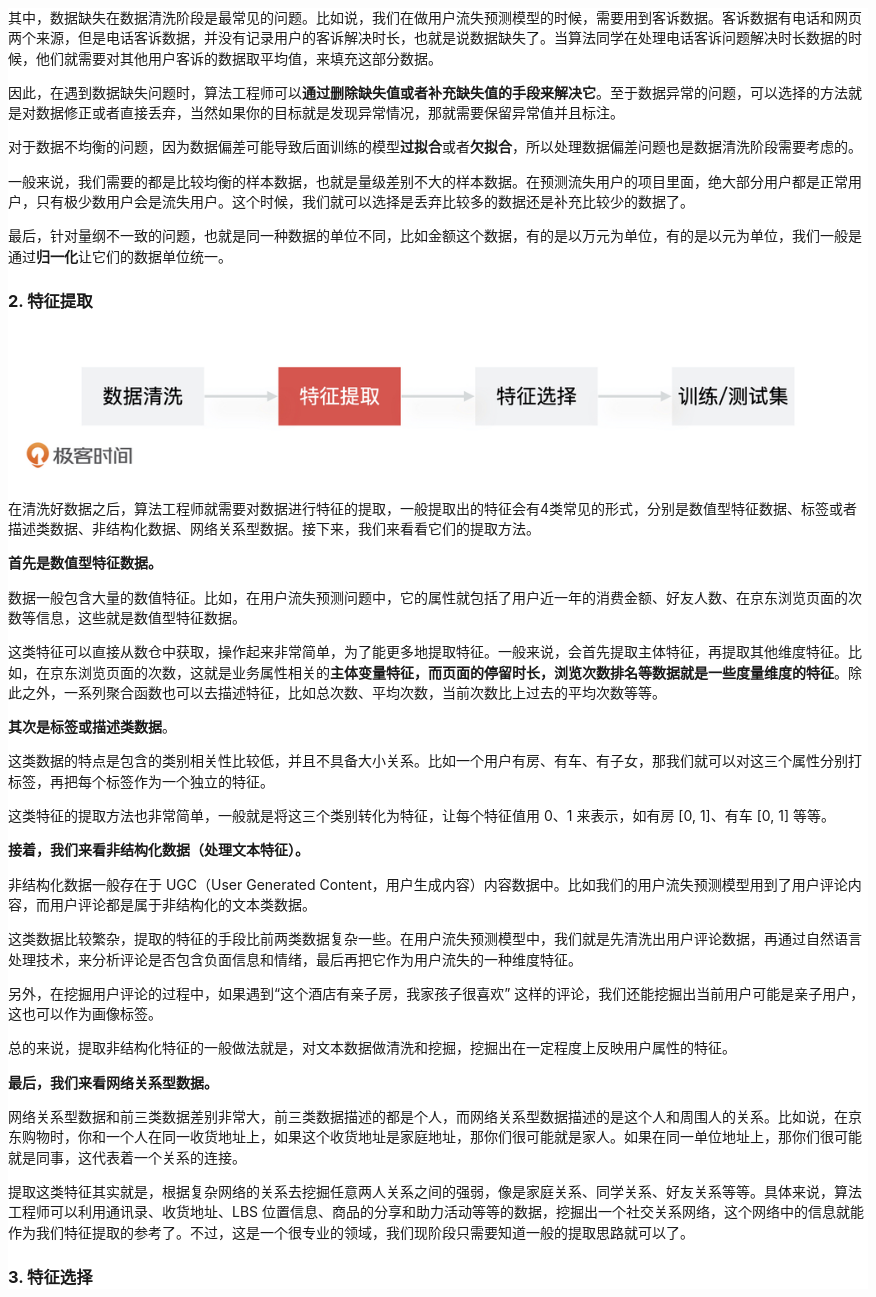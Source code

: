 其中，数据缺失在数据清洗阶段是最常见的问题。比如说，我们在做用户流失预测模型的时候，需要用到客诉数据。客诉数据有电话和网页两个来源，但是电话客诉数据，并没有记录用户的客诉解决时长，也就是说数据缺失了。当算法同学在处理电话客诉问题解决时长数据的时候，他们就需要对其他用户客诉的数据取平均值，来填充这部分数据。

因此，在遇到数据缺失问题时，算法工程师可以**通过删除缺失值或者补充缺失值的手段来解决它**。至于数据异常的问题，可以选择的方法就是对数据修正或者直接丢弃，当然如果你的目标就是发现异常情况，那就需要保留异常值并且标注。

对于数据不均衡的问题，因为数据偏差可能导致后面训练的模型**过拟合**或者**欠拟合**，所以处理数据偏差问题也是数据清洗阶段需要考虑的。

一般来说，我们需要的都是比较均衡的样本数据，也就是量级差别不大的样本数据。在预测流失用户的项目里面，绝大部分用户都是正常用户，只有极少数用户会是流失用户。这个时候，我们就可以选择是丢弃比较多的数据还是补充比较少的数据了。

最后，针对量纲不一致的问题，也就是同一种数据的单位不同，比如金额这个数据，有的是以万元为单位，有的是以元为单位，我们一般是通过**归一化**让它们的数据单位统一。

### 2\. 特征提取

![](./httpsstatic001geekbangorgresourceimaged3f0d3a4ea2511881e74ef014b55c3b5a6f0.jpeg)

在清洗好数据之后，算法工程师就需要对数据进行特征的提取，一般提取出的特征会有4类常见的形式，分别是数值型特征数据、标签或者描述类数据、非结构化数据、网络关系型数据。接下来，我们来看看它们的提取方法。

**首先是数值型特征数据。**

数据一般包含大量的数值特征。比如，在用户流失预测问题中，它的属性就包括了用户近一年的消费金额、好友人数、在京东浏览页面的次数等信息，这些就是数值型特征数据。

这类特征可以直接从数仓中获取，操作起来非常简单，为了能更多地提取特征。一般来说，会首先提取主体特征，再提取其他维度特征。比如，在京东浏览页面的次数，这就是业务属性相关的**主体变量特征，**而页面的停留时长，浏览次数排名等数据就是一些**度量维度的特征**。除此之外，一系列聚合函数也可以去描述特征，比如总次数、平均次数，当前次数比上过去的平均次数等等。

**其次是标签或描述类数据**。

这类数据的特点是包含的类别相关性比较低，并且不具备大小关系。比如一个用户有房、有车、有子女，那我们就可以对这三个属性分别打标签，再把每个标签作为一个独立的特征。

这类特征的提取方法也非常简单，一般就是将这三个类别转化为特征，让每个特征值用 0、1 来表示，如有房 \[0, 1\]、有车 \[0, 1\] 等等。

**接着，我们来看非结构化数据（处理文本特征）。**

非结构化数据一般存在于 UGC（User Generated Content，用户生成内容）内容数据中。比如我们的用户流失预测模型用到了用户评论内容，而用户评论都是属于非结构化的文本类数据。

这类数据比较繁杂，提取的特征的手段比前两类数据复杂一些。在用户流失预测模型中，我们就是先清洗出用户评论数据，再通过自然语言处理技术，来分析评论是否包含负面信息和情绪，最后再把它作为用户流失的一种维度特征。

另外，在挖掘用户评论的过程中，如果遇到“这个酒店有亲子房，我家孩子很喜欢” 这样的评论，我们还能挖掘出当前用户可能是亲子用户，这也可以作为画像标签。

总的来说，提取非结构化特征的一般做法就是，对文本数据做清洗和挖掘，挖掘出在一定程度上反映用户属性的特征。

**最后，我们来看网络关系型数据。**

网络关系型数据和前三类数据差别非常大，前三类数据描述的都是个人，而网络关系型数据描述的是这个人和周围人的关系。比如说，在京东购物时，你和一个人在同一收货地址上，如果这个收货地址是家庭地址，那你们很可能就是家人。如果在同一单位地址上，那你们很可能就是同事，这代表着一个关系的连接。

提取这类特征其实就是，根据复杂网络的关系去挖掘任意两人关系之间的强弱，像是家庭关系、同学关系、好友关系等等。具体来说，算法工程师可以利用通讯录、收货地址、LBS 位置信息、商品的分享和助力活动等等的数据，挖掘出一个社交关系网络，这个网络中的信息就能作为我们特征提取的参考了。不过，这是一个很专业的领域，我们现阶段只需要知道一般的提取思路就可以了。

### 3\. 特征选择
